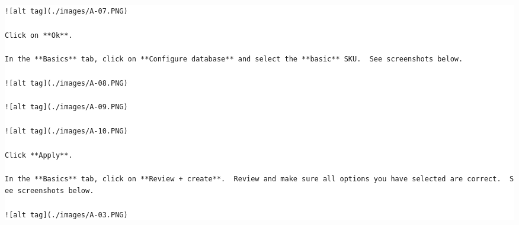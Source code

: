     ![alt tag](./images/A-07.PNG)

    Click on **Ok**.

    In the **Basics** tab, click on **Configure database** and select the **basic** SKU.  See screenshots below.

    ![alt tag](./images/A-08.PNG)

    ![alt tag](./images/A-09.PNG)

    ![alt tag](./images/A-10.PNG)

    Click **Apply**.

    In the **Basics** tab, click on **Review + create**.  Review and make sure all options you have selected are correct.  See screenshots below.

    ![alt tag](./images/A-03.PNG)
